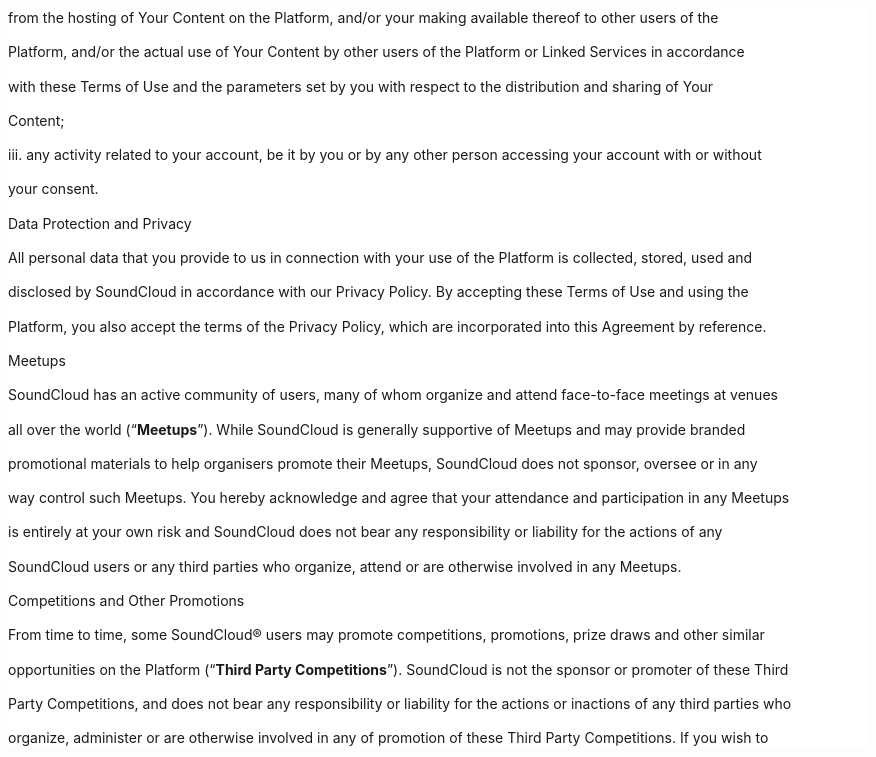 from the hosting of Your Content on the Platform, and/or your making available thereof to other users of the

Platform, and/or the actual use of Your Content by other users of the Platform or Linked Services in accordance

with these Terms of Use and the parameters set by you with respect to the distribution and sharing of Your

Content;

iii. any activity related to your account, be it by you or by any other person accessing your account with or without

your consent.

Data Protection and Privacy

All personal data that you provide to us in connection with your use of the Platform is collected, stored, used and

disclosed by SoundCloud in accordance with our Privacy Policy. By accepting these Terms of Use and using the

Platform, you also accept the terms of the Privacy Policy, which are incorporated into this Agreement by reference.

Meetups

SoundCloud has an active community of users, many of whom organize and attend face-to-face meetings at venues

all over the world (“**Meetups**”). While SoundCloud is generally supportive of Meetups and may provide branded

promotional materials to help organisers promote their Meetups, SoundCloud does not sponsor, oversee or in any

way control such Meetups. You hereby acknowledge and agree that your attendance and participation in any Meetups

is entirely at your own risk and SoundCloud does not bear any responsibility or liability for the actions of any

SoundCloud users or any third parties who organize, attend or are otherwise involved in any Meetups.

Competitions and Other Promotions

From time to time, some SoundCloud® users may promote competitions, promotions, prize draws and other similar

opportunities on the Platform (“**Third Party Competitions**”). SoundCloud is not the sponsor or promoter of these Third

Party Competitions, and does not bear any responsibility or liability for the actions or inactions of any third parties who

organize, administer or are otherwise involved in any of promotion of these Third Party Competitions. If you wish to
